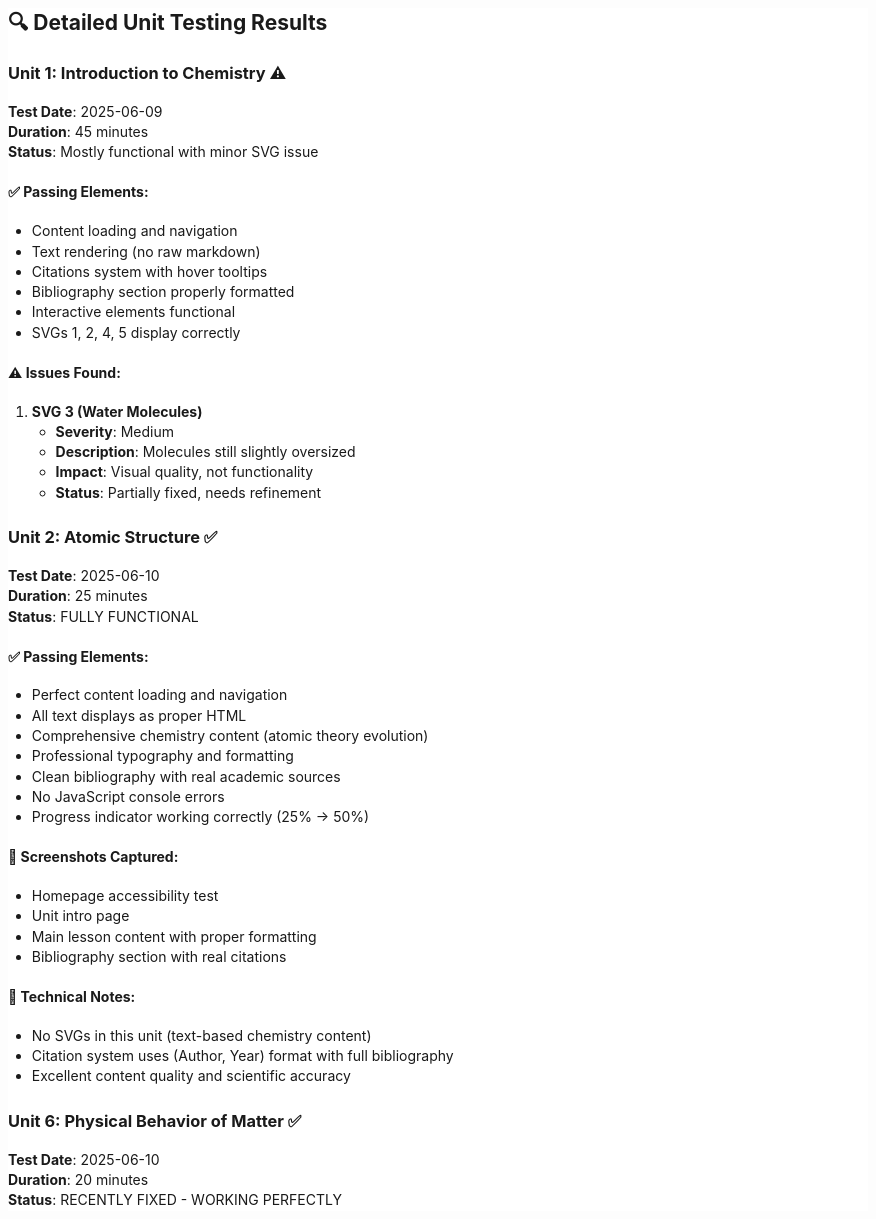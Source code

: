## 🔍 Detailed Unit Testing Results

### Unit 1: Introduction to Chemistry ⚠️
**Test Date**: 2025-06-09  
**Duration**: 45 minutes  
**Status**: Mostly functional with minor SVG issue

#### ✅ **Passing Elements**:
- Content loading and navigation
- Text rendering (no raw markdown)
- Citations system with hover tooltips
- Bibliography section properly formatted
- Interactive elements functional
- SVGs 1, 2, 4, 5 display correctly

#### ⚠️ **Issues Found**:
1. **SVG 3 (Water Molecules)**
   - **Severity**: Medium
   - **Description**: Molecules still slightly oversized
   - **Impact**: Visual quality, not functionality
   - **Status**: Partially fixed, needs refinement

### Unit 2: Atomic Structure ✅
**Test Date**: 2025-06-10  
**Duration**: 25 minutes  
**Status**: FULLY FUNCTIONAL

#### ✅ **Passing Elements**:
- Perfect content loading and navigation
- All text displays as proper HTML
- Comprehensive chemistry content (atomic theory evolution)
- Professional typography and formatting
- Clean bibliography with real academic sources
- No JavaScript console errors
- Progress indicator working correctly (25% → 50%)

#### 📸 **Screenshots Captured**:
- Homepage accessibility test
- Unit intro page
- Main lesson content with proper formatting
- Bibliography section with real citations

#### 📝 **Technical Notes**:
- No SVGs in this unit (text-based chemistry content)
- Citation system uses (Author, Year) format with full bibliography
- Excellent content quality and scientific accuracy

### Unit 6: Physical Behavior of Matter ✅
**Test Date**: 2025-06-10  
**Duration**: 20 minutes  
**Status**: RECENTLY FIXED - WORKING PERFECTLY

